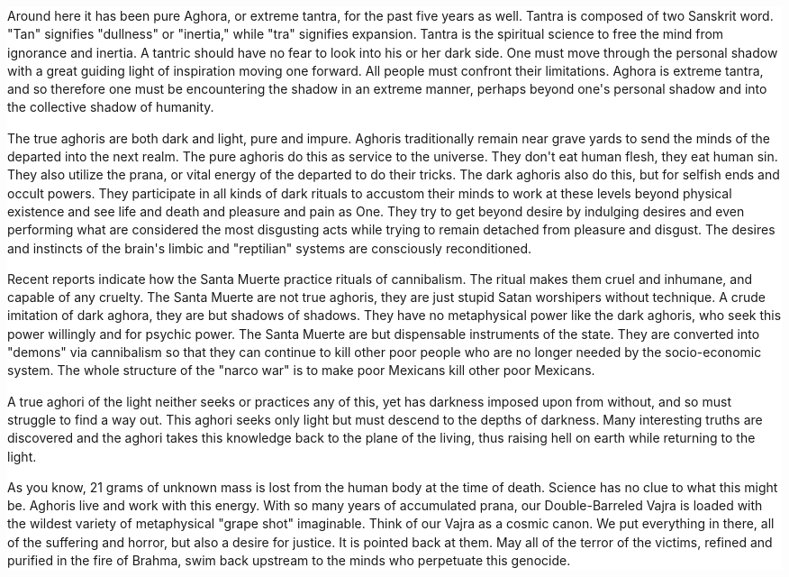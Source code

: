 <p>Around here it has been pure Aghora, or extreme tantra, for the past five years as well. Tantra is composed of two Sanskrit word.  "Tan" signifies "dullness" or "inertia," while "tra" signifies expansion.  Tantra is the spiritual science to free the mind from ignorance and inertia.  A tantric should have no fear to look into his or her dark side.  One must move through the personal shadow with a great guiding light of inspiration moving one forward.  All people must confront their limitations.  Aghora is extreme tantra, and so therefore one must be encountering the shadow in an extreme manner, perhaps beyond one's personal shadow and into the collective shadow of humanity.  </p>

<p>The true aghoris are both dark and light, pure and impure. Aghoris traditionally remain near grave yards to send the minds of the departed into the next realm. The pure aghoris do this as service to the universe. They don't eat human flesh, they eat human sin. They also utilize the prana, or vital energy of the departed to do their tricks. The dark aghoris also do this, but for selfish ends and occult powers. They participate in all kinds of dark rituals to accustom their minds to work at these levels beyond physical existence and see life and death and pleasure and pain as One. They try to get beyond desire by indulging desires and even performing what are considered the most disgusting acts while trying to remain detached from pleasure and disgust.  The desires and instincts of the brain's limbic and "reptilian" systems are consciously reconditioned.</p>

<p>Recent reports indicate how the Santa Muerte practice rituals of cannibalism.  The ritual makes them cruel and inhumane, and capable of any cruelty.  The Santa Muerte are not true aghoris, they are just stupid Satan worshipers without technique.  A crude imitation of dark aghora, they are but shadows of shadows. They have no metaphysical power like the dark aghoris, who seek this power willingly and for psychic power.  The Santa Muerte are but dispensable instruments of the state. They are converted into "demons" via cannibalism so that they can continue to kill other poor people who are no longer needed by the socio-economic system. The whole structure of the "narco war" is to make poor Mexicans kill other poor Mexicans.</p>

<p>A true aghori of the light neither seeks or practices any of this, yet has darkness imposed upon from without, and so must struggle to find a way out. This aghori seeks only light but must descend to the depths of darkness.  Many interesting truths are discovered and the aghori takes this knowledge back to the plane of the living, thus raising hell on earth while returning to the light.  </p>

<p>As you know, 21 grams of unknown mass is lost from the human body at the time of death. Science has no clue to what this might be. Aghoris live and work with this energy. With so many years of accumulated prana, our Double-Barreled Vajra is loaded with the wildest variety of metaphysical "grape shot" imaginable. Think of our Vajra as a cosmic canon. We put everything in there, all of the suffering and horror, but also a desire for justice. It is pointed back at them. May all of the terror of the victims, refined and purified in the fire of Brahma, swim back upstream to the minds who perpetuate this genocide.</p>